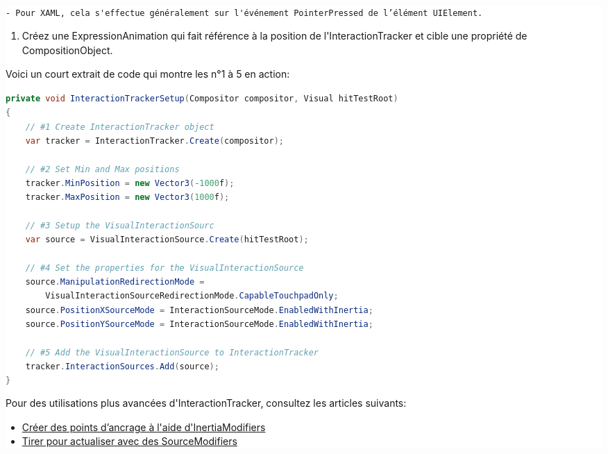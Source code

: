     - Pour XAML, cela s'effectue généralement sur l'événement PointerPressed de l’élément UIElement.
1. Créez une ExpressionAnimation qui fait référence à la position de l'InteractionTracker et cible une propriété de CompositionObject.

Voici un court extrait de code qui montre les n°1 à 5 en action:

```csharp
private void InteractionTrackerSetup(Compositor compositor, Visual hitTestRoot)
{ 
    // #1 Create InteractionTracker object
    var tracker = InteractionTracker.Create(compositor);

    // #2 Set Min and Max positions
    tracker.MinPosition = new Vector3(-1000f);
    tracker.MaxPosition = new Vector3(1000f);

    // #3 Setup the VisualInteractionSourc
    var source = VisualInteractionSource.Create(hitTestRoot);

    // #4 Set the properties for the VisualInteractionSource
    source.ManipulationRedirectionMode =
        VisualInteractionSourceRedirectionMode.CapableTouchpadOnly;
    source.PositionXSourceMode = InteractionSourceMode.EnabledWithInertia;
    source.PositionYSourceMode = InteractionSourceMode.EnabledWithInertia;

    // #5 Add the VisualInteractionSource to InteractionTracker
    tracker.InteractionSources.Add(source);
}
```

Pour des utilisations plus avancées d'InteractionTracker, consultez les articles suivants:

- [Créer des points d’ancrage à l'aide d'InertiaModifiers](inertia-modifiers.md)
- [Tirer pour actualiser avec des SourceModifiers](source-modifiers.md)
